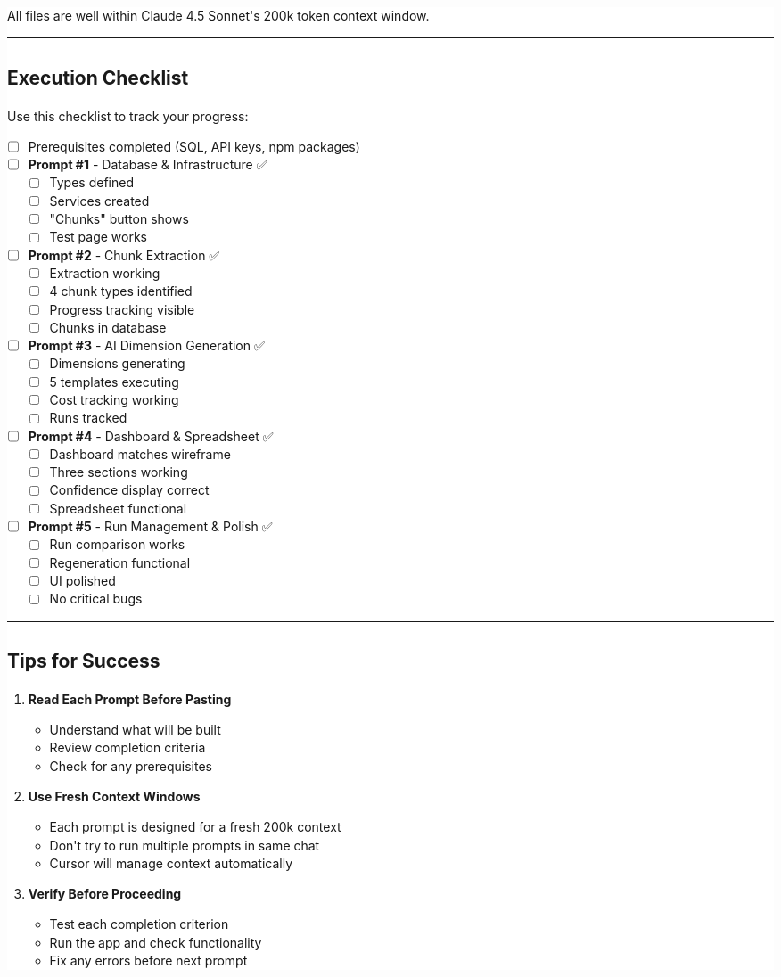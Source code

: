 All files are well within Claude 4.5 Sonnet's 200k token context window.

---

## Execution Checklist

Use this checklist to track your progress:

- [ ] Prerequisites completed (SQL, API keys, npm packages)
- [ ] **Prompt #1** - Database & Infrastructure ✅
  - [ ] Types defined
  - [ ] Services created
  - [ ] "Chunks" button shows
  - [ ] Test page works
- [ ] **Prompt #2** - Chunk Extraction ✅
  - [ ] Extraction working
  - [ ] 4 chunk types identified
  - [ ] Progress tracking visible
  - [ ] Chunks in database
- [ ] **Prompt #3** - AI Dimension Generation ✅
  - [ ] Dimensions generating
  - [ ] 5 templates executing
  - [ ] Cost tracking working
  - [ ] Runs tracked
- [ ] **Prompt #4** - Dashboard & Spreadsheet ✅
  - [ ] Dashboard matches wireframe
  - [ ] Three sections working
  - [ ] Confidence display correct
  - [ ] Spreadsheet functional
- [ ] **Prompt #5** - Run Management & Polish ✅
  - [ ] Run comparison works
  - [ ] Regeneration functional
  - [ ] UI polished
  - [ ] No critical bugs

---

## Tips for Success

1. **Read Each Prompt Before Pasting**
   - Understand what will be built
   - Review completion criteria
   - Check for any prerequisites

2. **Use Fresh Context Windows**
   - Each prompt is designed for a fresh 200k context
   - Don't try to run multiple prompts in same chat
   - Cursor will manage context automatically

3. **Verify Before Proceeding**
   - Test each completion criterion
   - Run the app and check functionality
   - Fix any errors before next prompt

